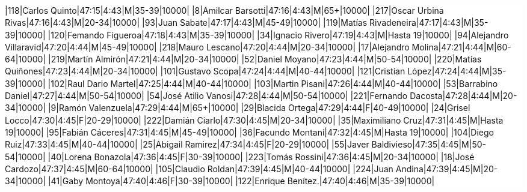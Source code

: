 |118|Carlos Quinto|47:15|4:43|M|35-39|10000|
|8|Amilcar Barsotti|47:16|4:43|M|65+|10000|
|217|Oscar Urbina Rivas|47:16|4:43|M|20-34|10000|
|93|Juan Sabate|47:17|4:43|M|45-49|10000|
|119|Matías Rivadeneira|47:17|4:43|M|35-39|10000|
|120|Femando Figueroa|47:18|4:43|M|35-39|10000|
|34|Ignacio Rivero|47:19|4:43|M|Hasta 19|10000|
|94|Alejandro Villaravid|47:20|4:44|M|45-49|10000|
|218|Mauro Lescano|47:20|4:44|M|20-34|10000|
|17|Alejandro Molina|47:21|4:44|M|60-64|10000|
|219|Martín Almirón|47:21|4:44|M|20-34|10000|
|52|Daniel Moyano|47:23|4:44|M|50-54|10000|
|220|Matías Quiñones|47:23|4:44|M|20-34|10000|
|101|Gustavo Scopa|47:24|4:44|M|40-44|10000|
|121|Cristian López|47:24|4:44|M|35-39|10000|
|102|Raul Dario Martel|47:25|4:44|M|40-44|10000|
|103|Martin Pisani|47:26|4:44|M|40-44|10000|
|53|Barrabino Daniel|47:27|4:44|M|50-54|10000|
|54|José Atilio Vanosi|47:28|4:44|M|50-54|10000|
|221|Fernando Dacosta|47:28|4:44|M|20-34|10000|
|9|Ramón Valenzuela|47:29|4:44|M|65+|10000|
|29|Blacida Ortega|47:29|4:44|F|40-49|10000|
|24|Grisel Locco|47:30|4:45|F|20-29|10000|
|222|Damián Ciarlo|47:30|4:45|M|20-34|10000|
|35|Maximiliano Cruz|47:31|4:45|M|Hasta 19|10000|
|95|Fabián Cáceres|47:31|4:45|M|45-49|10000|
|36|Facundo Montani|47:32|4:45|M|Hasta 19|10000|
|104|Diego Ruiz|47:33|4:45|M|40-44|10000|
|25|Abigail Ramirez|47:34|4:45|F|20-29|10000|
|55|Javer Baldivieso|47:35|4:45|M|50-54|10000|
|40|Lorena Bonazola|47:36|4:45|F|30-39|10000|
|223|Tomás Rossini|47:36|4:45|M|20-34|10000|
|18|José Cardozo|47:37|4:45|M|60-64|10000|
|105|Claudio Roldan|47:39|4:45|M|40-44|10000|
|224|Juan Andina|47:39|4:45|M|20-34|10000|
|41|Gaby Montoya|47:40|4:46|F|30-39|10000|
|122|Enrique Benítez.|47:40|4:46|M|35-39|10000|